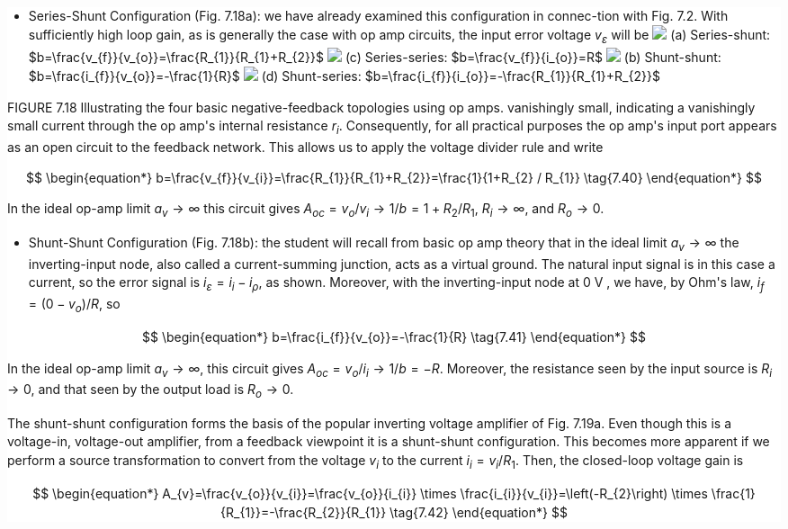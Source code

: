 - Series-Shunt Configuration (Fig. 7.18a): we have already examined this configuration in connec-tion with Fig. 7.2. With sufficiently high loop gain, as is generally the case with op amp circuits, the input error voltage $v_{\varepsilon}$ will be
![](https://cdn.mathpix.com/cropped/2024_11_07_ffd7a9d7977619733afcg-012.jpg?height=393&width=468&top_left_y=1090&top_left_x=447)
(a) Series-shunt: $b=\frac{v_{f}}{v_{o}}=\frac{R_{1}}{R_{1}+R_{2}}$
![](https://cdn.mathpix.com/cropped/2024_11_07_ffd7a9d7977619733afcg-012.jpg?height=384&width=490&top_left_y=1630&top_left_x=469)
(c) Series-series: $b=\frac{v_{f}}{i_{o}}=R$
![](https://cdn.mathpix.com/cropped/2024_11_07_ffd7a9d7977619733afcg-012.jpg?height=363&width=473&top_left_y=1143&top_left_x=1050)
(b) Shunt-shunt: $b=\frac{i_{f}}{v_{o}}=-\frac{1}{R}$
![](https://cdn.mathpix.com/cropped/2024_11_07_ffd7a9d7977619733afcg-012.jpg?height=447&width=496&top_left_y=1573&top_left_x=1048)
(d) Shunt-series: $b=\frac{i_{f}}{i_{o}}=-\frac{R_{1}}{R_{1}+R_{2}}$

FIGURE 7.18 Illustrating the four basic negative-feedback topologies using op amps.
vanishingly small, indicating a vanishingly small current through the op amp's internal resistance $r_{i}$. Consequently, for all practical purposes the op amp's input port appears as an open circuit to the feedback network. This allows us to apply the voltage divider rule and write

$$
\begin{equation*}
b=\frac{v_{f}}{v_{i}}=\frac{R_{1}}{R_{1}+R_{2}}=\frac{1}{1+R_{2} / R_{1}} \tag{7.40}
\end{equation*}
$$

In the ideal op-amp limit $a_{v} \rightarrow \infty$ this circuit gives $A_{o c}=v_{o} / v_{i} \rightarrow 1 / b=1+R_{2} / R_{1}$, $R_{i} \rightarrow \infty$, and $R_{o} \rightarrow 0$.

- Shunt-Shunt Configuration (Fig. 7.18b): the student will recall from basic op amp theory that in the ideal limit $a_{v} \rightarrow \infty$ the inverting-input node, also called a current-summing junction, acts as a virtual ground. The natural input signal is in this case a current, so the error signal is $i_{\varepsilon}=i_{i}-i_{\rho}$, as shown. Moreover, with the inverting-input node at 0 V , we have, by Ohm's law, $i_{f}=\left(0-v_{o}\right) / R$, so

$$
\begin{equation*}
b=\frac{i_{f}}{v_{o}}=-\frac{1}{R} \tag{7.41}
\end{equation*}
$$

In the ideal op-amp limit $a_{v} \rightarrow \infty$, this circuit gives $A_{o c}=v_{o} / i_{i} \rightarrow 1 / b=-R$. Moreover, the resistance seen by the input source is $R_{i} \rightarrow 0$, and that seen by the output load is $R_{o} \rightarrow 0$.

The shunt-shunt configuration forms the basis of the popular inverting voltage amplifier of Fig. 7.19a. Even though this is a voltage-in, voltage-out amplifier, from a feedback viewpoint it is a shunt-shunt configuration. This becomes more apparent if we perform a source transformation to convert from the voltage $v_{i}$ to the current $i_{i}=v_{i} / R_{1}$. Then, the closed-loop voltage gain is

$$
\begin{equation*}
A_{v}=\frac{v_{o}}{v_{i}}=\frac{v_{o}}{i_{i}} \times \frac{i_{i}}{v_{i}}=\left(-R_{2}\right) \times \frac{1}{R_{1}}=-\frac{R_{2}}{R_{1}} \tag{7.42}
\end{equation*}
$$
